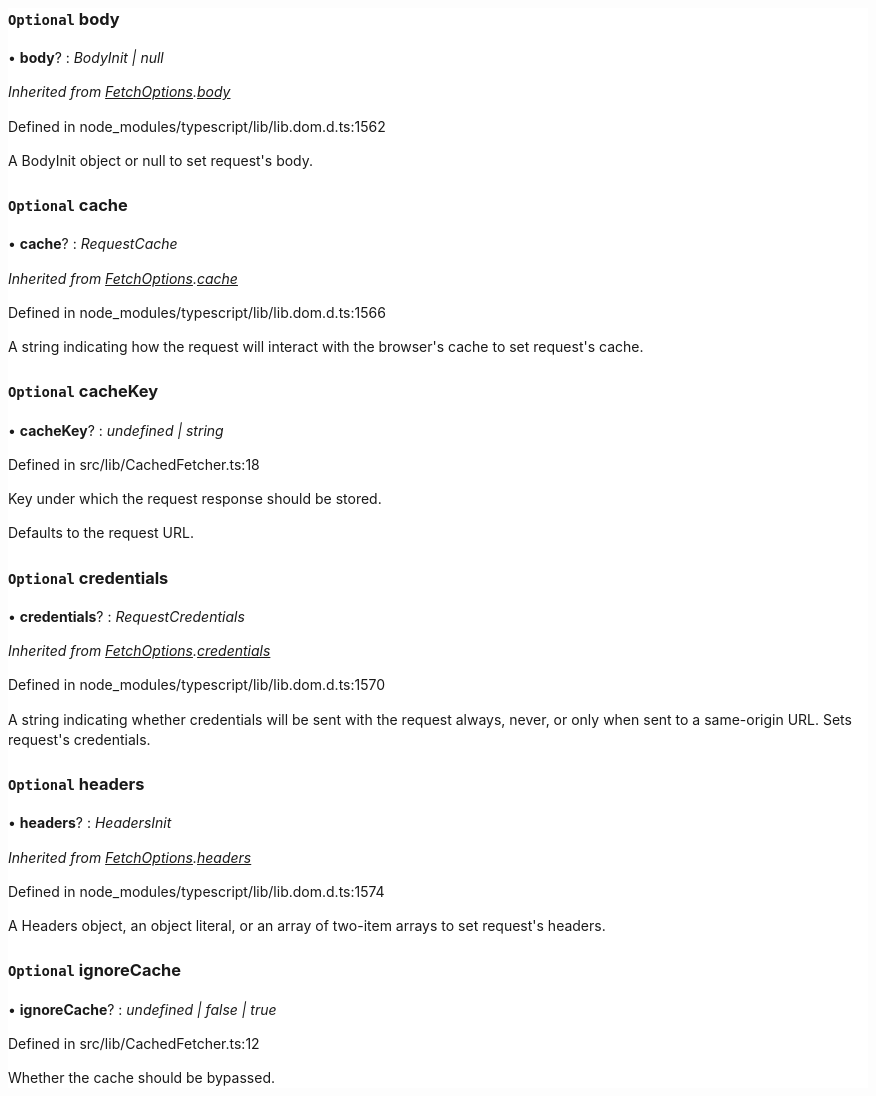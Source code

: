 ### `Optional` body

• **body**? : *BodyInit | null*

*Inherited from [FetchOptions](README.md#fetchoptions).[body](README.md#optional-body)*

Defined in node_modules/typescript/lib/lib.dom.d.ts:1562

A BodyInit object or null to set request's body.

### `Optional` cache

• **cache**? : *RequestCache*

*Inherited from [FetchOptions](README.md#fetchoptions).[cache](README.md#optional-cache)*

Defined in node_modules/typescript/lib/lib.dom.d.ts:1566

A string indicating how the request will interact with the browser's cache to set request's cache.

### `Optional` cacheKey

• **cacheKey**? : *undefined | string*

Defined in src/lib/CachedFetcher.ts:18

Key under which the request response should be stored.

Defaults to the request URL.

### `Optional` credentials

• **credentials**? : *RequestCredentials*

*Inherited from [FetchOptions](README.md#fetchoptions).[credentials](README.md#optional-credentials)*

Defined in node_modules/typescript/lib/lib.dom.d.ts:1570

A string indicating whether credentials will be sent with the request always, never, or only when sent to a same-origin URL. Sets request's credentials.

### `Optional` headers

• **headers**? : *HeadersInit*

*Inherited from [FetchOptions](README.md#fetchoptions).[headers](README.md#optional-headers)*

Defined in node_modules/typescript/lib/lib.dom.d.ts:1574

A Headers object, an object literal, or an array of two-item arrays to set request's headers.

### `Optional` ignoreCache

• **ignoreCache**? : *undefined | false | true*

Defined in src/lib/CachedFetcher.ts:12

Whether the cache should be bypassed.
